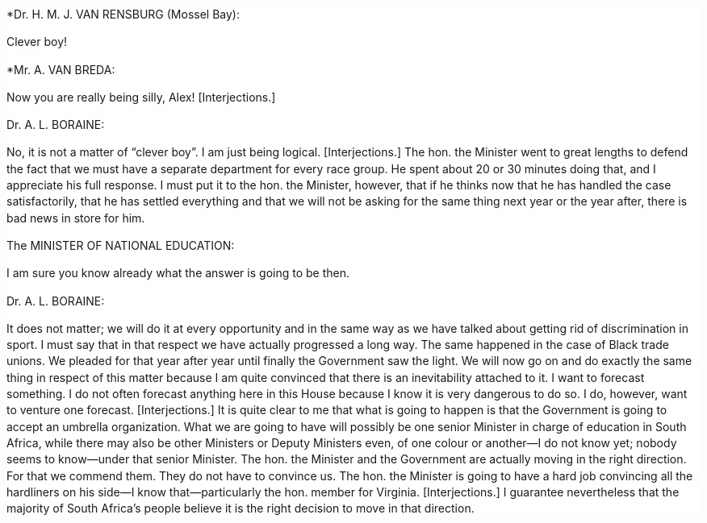 </speech>

<speech by="#van_rensburg">

<from><span class="col_5771-5772" refersTo="page_1220"/>*Dr. <person refersTo="hansard_za">H. M. J. VAN RENSBURG</person> (Mossel Bay):</from>

<p>Clever boy!</p>

</speech>

<speech by="#van_breda">

<from>*Mr. <person refersTo="hansard_za">A. VAN BREDA</person>:</from>

<p>Now you are really being silly, Alex! [Interjections.]</p>

</speech>

<speech by="#boraine">

<from>Dr. <person refersTo="hansard_za">A. L. BORAINE</person>:</from>

<p>No, it is not a matter of &#x201C;clever boy&#x201D;. I am just being logical. [Interjections.] The hon. the Minister went to great lengths to defend the fact that we must have a separate department for every race group. He spent about 20 or 30 minutes doing that, and I appreciate his full response. I must put it to the hon. the Minister, however, that if he thinks now that he has handled the case satisfactorily, that he has settled everything and that we will not be asking for the same thing next year or the year after, there is bad news in store for him.</p>

</speech>

<speech by="#minister_of_national_education">

<from>The <person refersTo="hansard_za">MINISTER OF NATIONAL EDUCATION</person>:</from>

<p>I am sure you know already what the answer is going to be then.</p>

</speech>

<speech by="#boraine">

<from>Dr. <person refersTo="hansard_za">A. L. BORAINE</person>:</from>

<p>It does not matter; we will do it at every opportunity and in the same way as we have talked about getting rid of discrimination in sport. I must say that in that respect we have actually progressed a long way. The same happened in the case of Black trade unions. We pleaded for that year after year until finally the Government saw the light. We will now go on and do exactly the same thing in respect of this matter because I am quite convinced that there is an inevitability attached to it. I want to forecast something. I do not often forecast anything here in this House because I know it is very dangerous to do so. I do, however, want to venture one forecast. [Interjections.] It is quite clear to me that what is going to happen is that the Government is going to accept an umbrella organization. What we are going to have will possibly be one senior Minister in charge of education in South Africa, while there may also be other Ministers or Deputy Ministers even, of one colour or another&#x2014;I do not know yet; nobody seems to know&#x2014;under that senior Minister. The hon. the Minister and the Government are actually moving in the right direction. For that we commend them. They do not have to convince us. The hon. the Minister is going to have a hard job convincing all the hardliners on his side&#x2014;I know that&#x2014;particularly the hon. member for Virginia. [Interjections.] I guarantee nevertheless that the majority of South Africa&#x2019;s people believe it is the right decision to move in that direction.</p>
